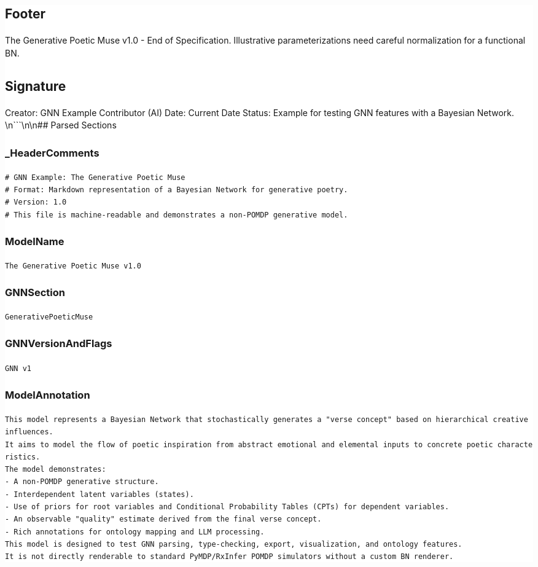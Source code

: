 ## Footer
The Generative Poetic Muse v1.0 - End of Specification.
Illustrative parameterizations need careful normalization for a functional BN.

## Signature
Creator: GNN Example Contributor (AI)
Date: Current Date
Status: Example for testing GNN features with a Bayesian Network. \n```\n\n## Parsed Sections

### _HeaderComments

```
# GNN Example: The Generative Poetic Muse
# Format: Markdown representation of a Bayesian Network for generative poetry.
# Version: 1.0
# This file is machine-readable and demonstrates a non-POMDP generative model.
```

### ModelName

```
The Generative Poetic Muse v1.0
```

### GNNSection

```
GenerativePoeticMuse
```

### GNNVersionAndFlags

```
GNN v1
```

### ModelAnnotation

```
This model represents a Bayesian Network that stochastically generates a "verse concept" based on hierarchical creative influences.
It aims to model the flow of poetic inspiration from abstract emotional and elemental inputs to concrete poetic characteristics.
The model demonstrates:
- A non-POMDP generative structure.
- Interdependent latent variables (states).
- Use of priors for root variables and Conditional Probability Tables (CPTs) for dependent variables.
- An observable "quality" estimate derived from the final verse concept.
- Rich annotations for ontology mapping and LLM processing.
This model is designed to test GNN parsing, type-checking, export, visualization, and ontology features.
It is not directly renderable to standard PyMDP/RxInfer POMDP simulators without a custom BN renderer.
```
